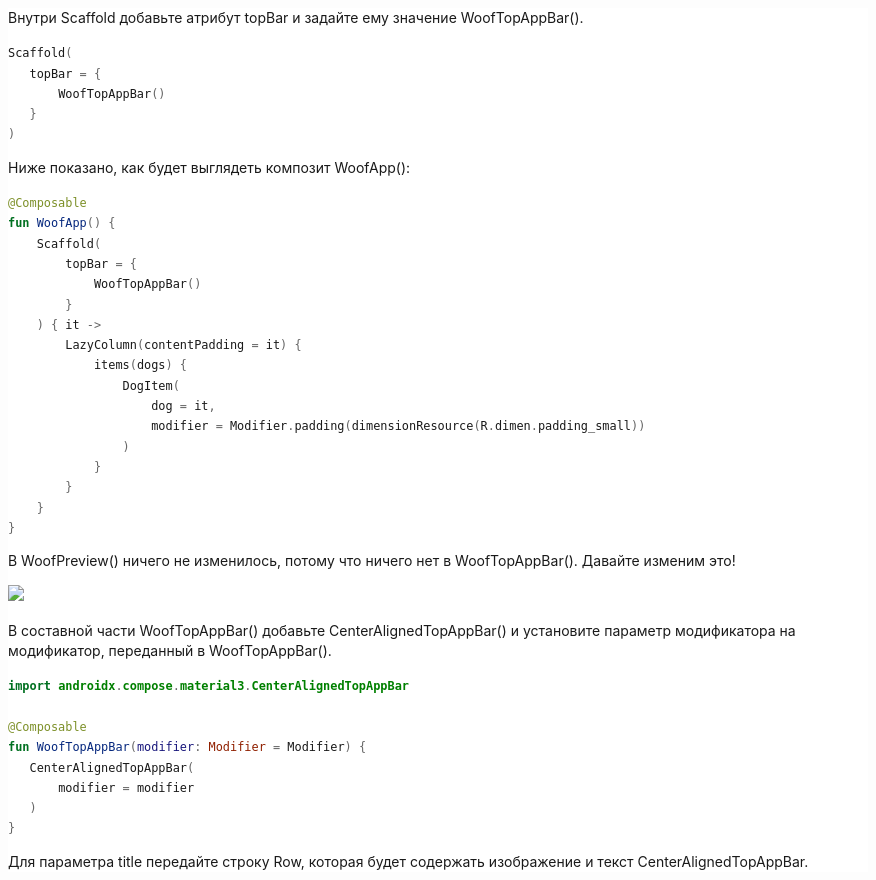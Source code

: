 Внутри Scaffold добавьте атрибут topBar и задайте ему значение WoofTopAppBar().


```kt
Scaffold(
   topBar = {
       WoofTopAppBar()
   }
)
```

Ниже показано, как будет выглядеть композит WoofApp():


```kt
@Composable
fun WoofApp() {
    Scaffold(
        topBar = {
            WoofTopAppBar()
        }
    ) { it ->
        LazyColumn(contentPadding = it) {
            items(dogs) {
                DogItem(
                    dog = it,
                    modifier = Modifier.padding(dimensionResource(R.dimen.padding_small))
                )
            }
        }
    }
}
```

В WoofPreview() ничего не изменилось, потому что ничего нет в WoofTopAppBar(). Давайте изменим это!


![](https://developer.android.com/static/codelabs/basic-android-kotlin-compose-material-theming/img/b15d5423bc726a5e_856.png)

В составной части WoofTopAppBar() добавьте CenterAlignedTopAppBar() и установите параметр модификатора на модификатор, переданный в WoofTopAppBar().


```kt
import androidx.compose.material3.CenterAlignedTopAppBar

@Composable
fun WoofTopAppBar(modifier: Modifier = Modifier) {
   CenterAlignedTopAppBar(
       modifier = modifier
   )
}
```

Для параметра title передайте строку Row, которая будет содержать изображение и текст CenterAlignedTopAppBar.

